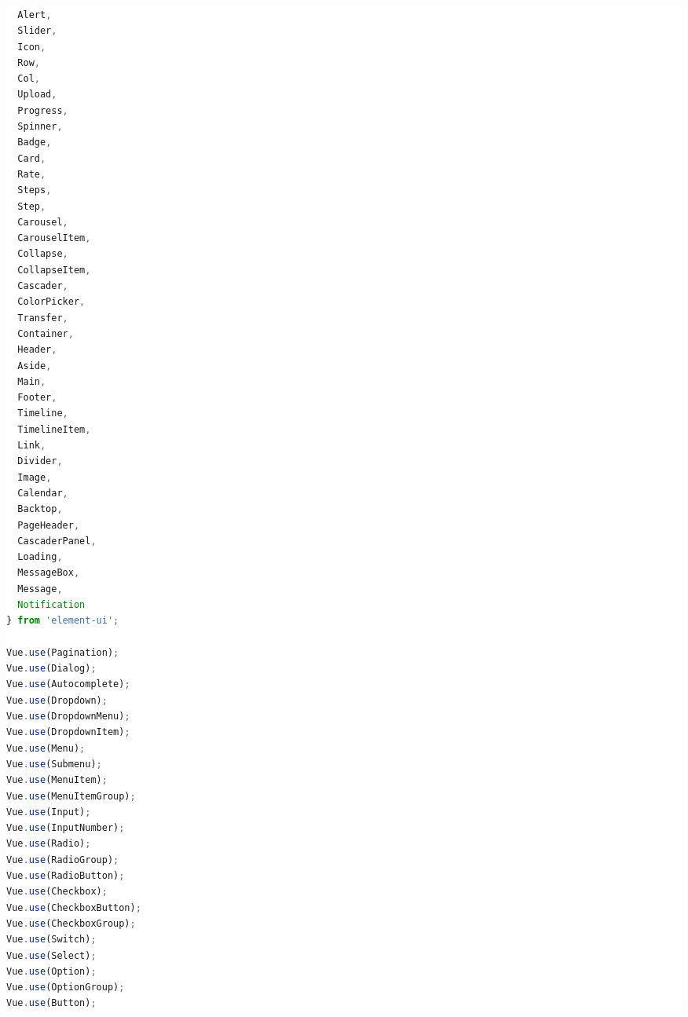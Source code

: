 ```javascript
  Alert,
  Slider,
  Icon,
  Row,
  Col,
  Upload,
  Progress,
  Spinner,
  Badge,
  Card,
  Rate,
  Steps,
  Step,
  Carousel,
  CarouselItem,
  Collapse,
  CollapseItem,
  Cascader,
  ColorPicker,
  Transfer,
  Container,
  Header,
  Aside,
  Main,
  Footer,
  Timeline,
  TimelineItem,
  Link,
  Divider,
  Image,
  Calendar,
  Backtop,
  PageHeader,
  CascaderPanel,
  Loading,
  MessageBox,
  Message,
  Notification
} from 'element-ui';

Vue.use(Pagination);
Vue.use(Dialog);
Vue.use(Autocomplete);
Vue.use(Dropdown);
Vue.use(DropdownMenu);
Vue.use(DropdownItem);
Vue.use(Menu);
Vue.use(Submenu);
Vue.use(MenuItem);
Vue.use(MenuItemGroup);
Vue.use(Input);
Vue.use(InputNumber);
Vue.use(Radio);
Vue.use(RadioGroup);
Vue.use(RadioButton);
Vue.use(Checkbox);
Vue.use(CheckboxButton);
Vue.use(CheckboxGroup);
Vue.use(Switch);
Vue.use(Select);
Vue.use(Option);
Vue.use(OptionGroup);
Vue.use(Button);
```